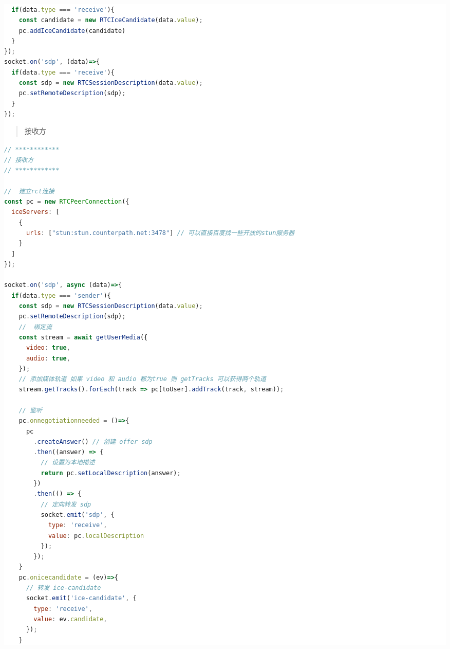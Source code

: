 ```javascript
  if(data.type === 'receive'){
    const candidate = new RTCIceCandidate(data.value);
    pc.addIceCandidate(candidate)
  }
});
socket.on('sdp', (data)=>{
  if(data.type === 'receive'){
    const sdp = new RTCSessionDescription(data.value);
    pc.setRemoteDescription(sdp);
  }
});
```

> 接收方

```javascript
// ************
// 接收方
// ************

//  建立rct连接 
const pc = new RTCPeerConnection({
  iceServers: [
    {
      urls: ["stun:stun.counterpath.net:3478"] // 可以直接百度找一些开放的stun服务器
    }
  ]
});

socket.on('sdp', async (data)=>{
  if(data.type === 'sender'){
    const sdp = new RTCSessionDescription(data.value);
    pc.setRemoteDescription(sdp);
    //  绑定流
    const stream = await getUserMedia({
      video: true,
      audio: true,
    });
    // 添加媒体轨道 如果 video 和 audio 都为true 则 getTracks 可以获得两个轨道
    stream.getTracks().forEach(track => pc[toUser].addTrack(track, stream));

    // 监听
    pc.onnegotiationneeded = ()=>{
      pc
        .createAnswer() // 创建 offer sdp
        .then((answer) => {
          // 设置为本地描述
          return pc.setLocalDescription(answer);
        })
        .then(() => {
          // 定向转发 sdp
          socket.emit('sdp', {
            type: 'receive',
            value: pc.localDescription
          });
        });
    }
    pc.onicecandidate = (ev)=>{
      // 转发 ice-candidate
      socket.emit('ice-candidate', {
        type: 'receive',
        value: ev.candidate,
      });
    }
```